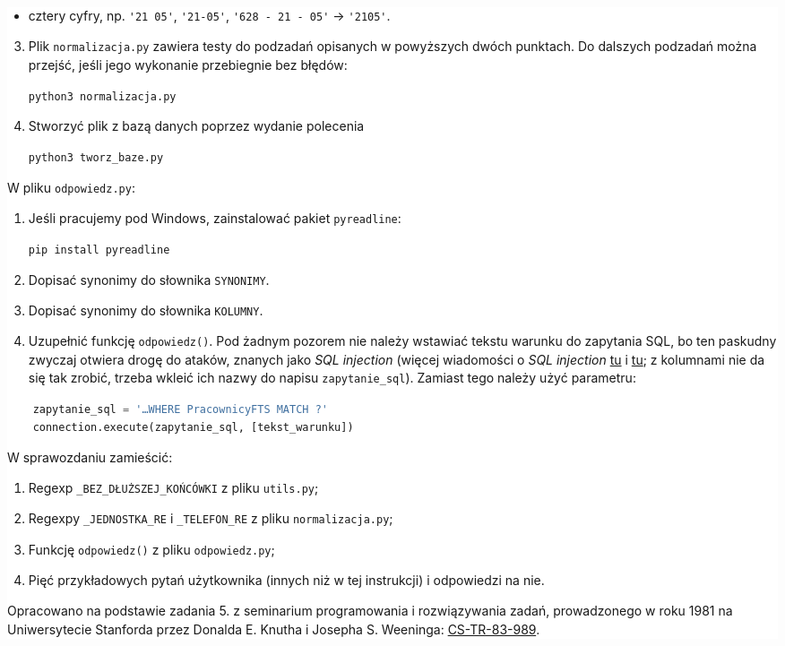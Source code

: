    * cztery cyfry, np. `'21 05'`, `'21-05'`,
   `'628 - 21 - 05'` → `'2105'`.

3. Plik `normalizacja.py` zawiera testy do podzadań
opisanych w powyższych dwóch punktach. Do dalszych
podzadań można przejść, jeśli jego wykonanie
przebiegnie bez błędów:

    ```
    python3 normalizacja.py
    ```

4. Stworzyć plik z bazą danych poprzez wydanie polecenia

    ```
    python3 tworz_baze.py
    ```

W pliku `odpowiedz.py`:

1. Jeśli pracujemy pod Windows, zainstalować pakiet `pyreadline`:

    ```
    pip install pyreadline
    ```

2. Dopisać synonimy do słownika `SYNONIMY`.

3. Dopisać synonimy do słownika `KOLUMNY`.

4. Uzupełnić funkcję `odpowiedz()`.
Pod żadnym pozorem nie należy wstawiać tekstu
warunku do zapytania SQL, bo ten paskudny zwyczaj
otwiera drogę do ataków, znanych jako *SQL injection*
(więcej wiadomości o *SQL injection*
[tu](https://xkcd.com/327/)
i [tu](https://prod.ceidg.gov.pl/CEIDG/ceidg.public.ui/SearchDetails.aspx?Id=e82735cd-bc2b-4ac0-8bac-a1dc54d8c013);
z kolumnami nie da się tak zrobić,
trzeba wkleić ich nazwy do napisu `zapytanie_sql`).
Zamiast tego należy użyć parametru:

```python
    zapytanie_sql = '…WHERE PracownicyFTS MATCH ?'
    connection.execute(zapytanie_sql, [tekst_warunku])
```

W sprawozdaniu zamieścić:

1. Regexp `_BEZ_DŁUŻSZEJ_KOŃCÓWKI` z pliku `utils.py`;

2. Regexpy `_JEDNOSTKA_RE` i `_TELEFON_RE` z pliku `normalizacja.py`;

3. Funkcję `odpowiedz()` z pliku `odpowiedz.py`;

4. Pięć przykładowych pytań użytkownika
(innych niż w tej instrukcji)
i odpowiedzi na nie.

Opracowano na podstawie zadania 5.
z seminarium programowania i rozwiązywania zadań,
prowadzonego w roku 1981 na Uniwersytecie Stanforda
przez Donalda E. Knutha i Josepha S. Weeninga:
[CS-TR-83-989](http://i.stanford.edu/pub/cstr/reports/cs/tr/83/989/CS-TR-83-989.pdf#page=71).
